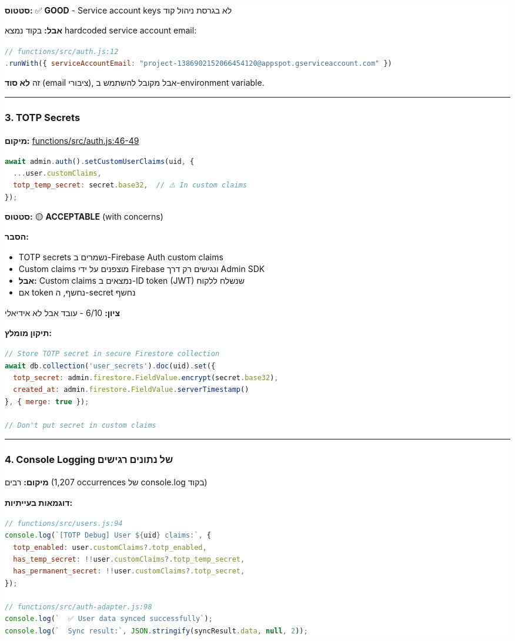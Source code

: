**סטטוס:** ✅ **GOOD** - Service account keys לא בגרסת ניהול קוד

**אבל:**
בקוד נמצא hardcoded service account email:
```javascript
// functions/src/auth.js:12
.runWith({ serviceAccountEmail: "project-1386902152066454120@appspot.gserviceaccount.com" })
```

זה **לא סוד** (email ציבורי), אבל מקובל להשתמש ב-environment variable.

---

### 3. TOTP Secrets

**מיקום:** [functions/src/auth.js:46-49](functions/src/auth.js:46-49)

```javascript
await admin.auth().setCustomUserClaims(uid, {
  ...user.customClaims,
  totp_temp_secret: secret.base32,  // ⚠️ In custom claims
});
```

**סטטוס:** 🟡 **ACCEPTABLE** (with concerns)

**הסבר:**
- TOTP secrets נשמרים ב-Firebase Auth custom claims
- Custom claims מוצפנים על ידי Firebase ונגישים רק דרך Admin SDK
- **אבל:** Custom claims נמצאים ב-ID token (JWT) שנשלח ללקוח
- אם token נחשף, ה-secret נחשף

**ציון:** 6/10 - עובד אבל לא אידיאלי

**תיקון מומלץ:**
```javascript
// Store TOTP secret in secure Firestore collection
await db.collection('user_secrets').doc(uid).set({
  totp_secret: admin.firestore.FieldValue.encrypt(secret.base32),
  created_at: admin.firestore.FieldValue.serverTimestamp()
}, { merge: true });

// Don't put secret in custom claims
```

---

### 4. Console Logging של נתונים רגישים

**מיקום:** רבים (1,207 occurrences של console.log בקוד)

**דוגמאות בעייתיות:**
```javascript
// functions/src/users.js:94
console.log(`[TOTP Debug] User ${uid} claims:`, {
  totp_enabled: user.customClaims?.totp_enabled,
  has_temp_secret: !!user.customClaims?.totp_temp_secret,
  has_permanent_secret: !!user.customClaims?.totp_secret,
});

// functions/src/auth-adapter.js:98
console.log(`  ✅ User data synced successfully`);
console.log(`  Sync result:`, JSON.stringify(syncResult.data, null, 2));
```
